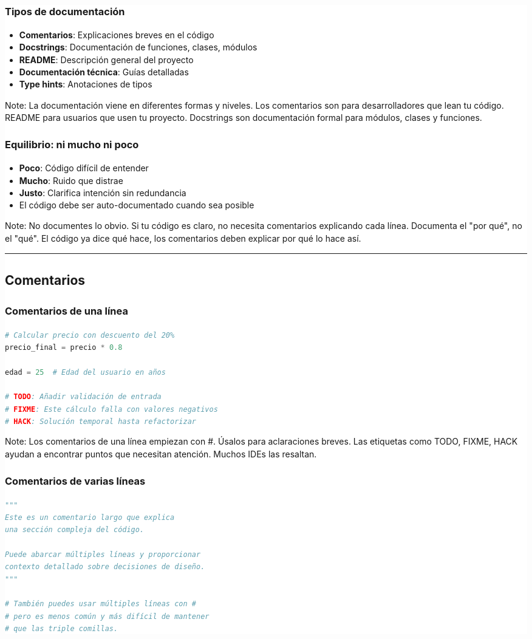
### Tipos de documentación

* **Comentarios**: Explicaciones breves en el código
* **Docstrings**: Documentación de funciones, clases, módulos
* **README**: Descripción general del proyecto
* **Documentación técnica**: Guías detalladas
* **Type hints**: Anotaciones de tipos

Note: La documentación viene en diferentes formas y niveles. Los comentarios son para desarrolladores que lean tu código. README para usuarios que usen tu proyecto. Docstrings son documentación formal para módulos, clases y funciones.


### Equilibrio: ni mucho ni poco

* **Poco**: Código difícil de entender
* **Mucho**: Ruido que distrae
* **Justo**: Clarifica intención sin redundancia
* El código debe ser auto-documentado cuando sea posible

Note: No documentes lo obvio. Si tu código es claro, no necesita comentarios explicando cada línea. Documenta el "por qué", no el "qué". El código ya dice qué hace, los comentarios deben explicar por qué lo hace así.

---

## Comentarios


### Comentarios de una línea

```python
# Calcular precio con descuento del 20%
precio_final = precio * 0.8

edad = 25  # Edad del usuario en años

# TODO: Añadir validación de entrada
# FIXME: Este cálculo falla con valores negativos
# HACK: Solución temporal hasta refactorizar
```

Note: Los comentarios de una línea empiezan con #. Úsalos para aclaraciones breves. Las etiquetas como TODO, FIXME, HACK ayudan a encontrar puntos que necesitan atención. Muchos IDEs las resaltan.


### Comentarios de varias líneas

```python
"""
Este es un comentario largo que explica
una sección compleja del código.

Puede abarcar múltiples líneas y proporcionar
contexto detallado sobre decisiones de diseño.
"""

# También puedes usar múltiples líneas con #
# pero es menos común y más difícil de mantener
# que las triple comillas.
```
